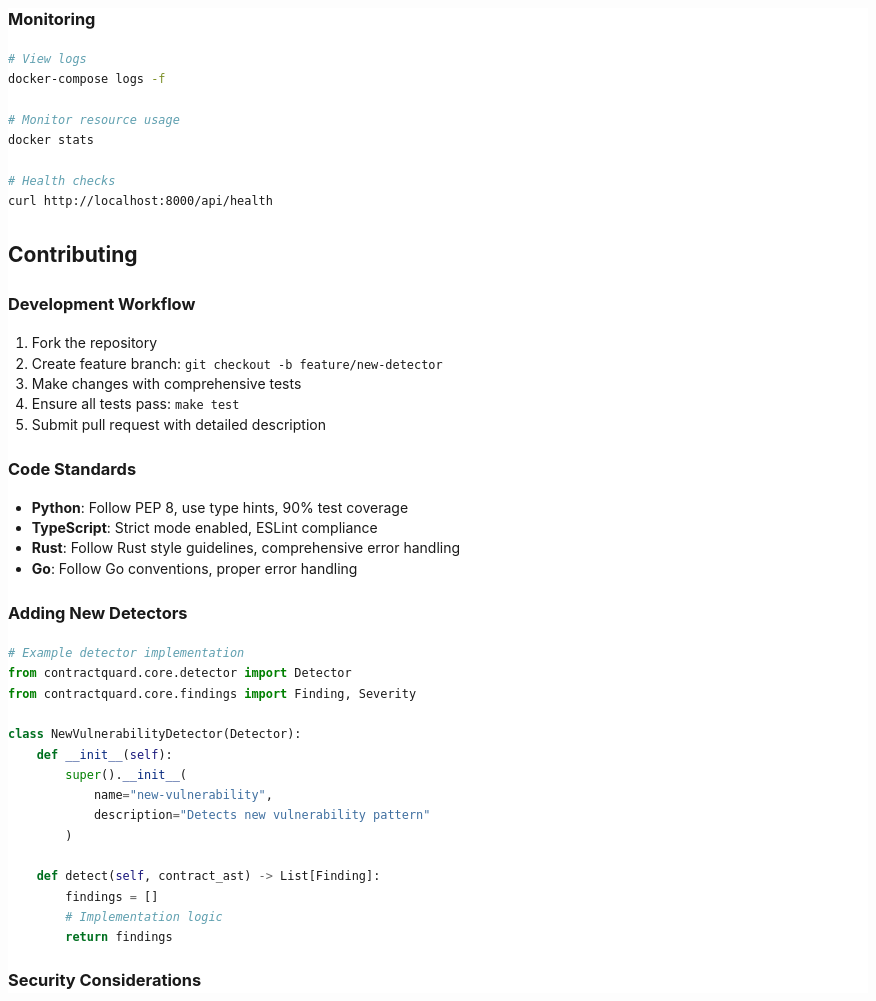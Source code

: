 ### Monitoring

```bash
# View logs
docker-compose logs -f

# Monitor resource usage
docker stats

# Health checks
curl http://localhost:8000/api/health
```

## Contributing

### Development Workflow

1. Fork the repository
2. Create feature branch: `git checkout -b feature/new-detector`
3. Make changes with comprehensive tests
4. Ensure all tests pass: `make test`
5. Submit pull request with detailed description

### Code Standards

- **Python**: Follow PEP 8, use type hints, 90% test coverage
- **TypeScript**: Strict mode enabled, ESLint compliance
- **Rust**: Follow Rust style guidelines, comprehensive error handling
- **Go**: Follow Go conventions, proper error handling

### Adding New Detectors

```python
# Example detector implementation
from contractquard.core.detector import Detector
from contractquard.core.findings import Finding, Severity

class NewVulnerabilityDetector(Detector):
    def __init__(self):
        super().__init__(
            name="new-vulnerability",
            description="Detects new vulnerability pattern"
        )

    def detect(self, contract_ast) -> List[Finding]:
        findings = []
        # Implementation logic
        return findings
```

### Security Considerations

